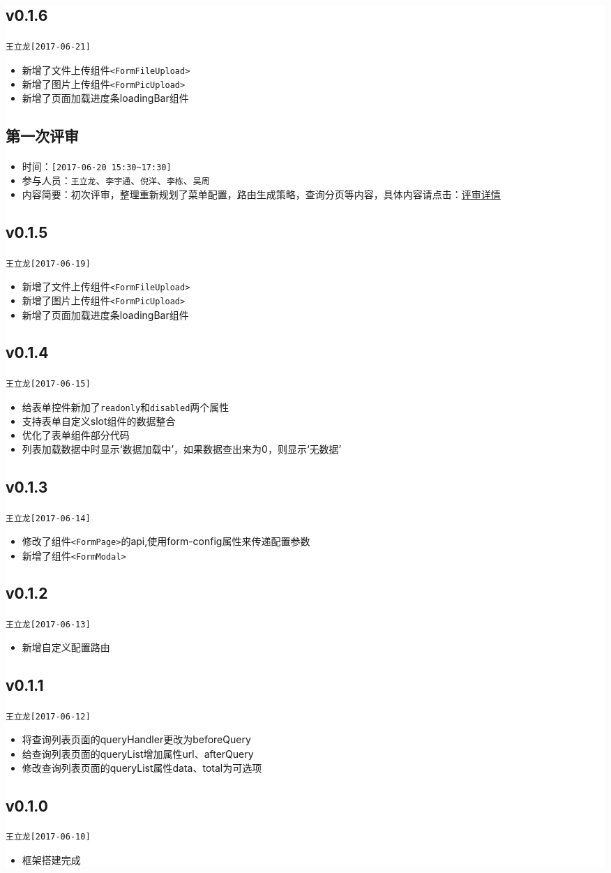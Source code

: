## v0.1.6
`王立龙[2017-06-21]`
+ 新增了文件上传组件`<FormFileUpload>`
+ 新增了图片上传组件`<FormPicUpload>`
+ 新增了页面加载进度条loadingBar组件

## 第一次评审
+ 时间：`[2017-06-20 15:30~17:30]`
+ 参与人员：`王立龙`、`李宇通`、`倪洋`、`李栋`、`吴周`
+ 内容简要：初次评审，整理重新规划了菜单配置，路由生成策略，查询分页等内容，具体内容请点击：[评审详情](/metting#第二次评审会议)

## v0.1.5
`王立龙[2017-06-19]`
+ 新增了文件上传组件`<FormFileUpload>`
+ 新增了图片上传组件`<FormPicUpload>`
+ 新增了页面加载进度条loadingBar组件

## v0.1.4
`王立龙[2017-06-15]`
+ 给表单控件新加了`readonly`和`disabled`两个属性
+ 支持表单自定义slot组件的数据整合
+ 优化了表单组件部分代码
+ 列表加载数据中时显示‘数据加载中’，如果数据查出来为0，则显示‘无数据’

## v0.1.3
`王立龙[2017-06-14]`
+ 修改了组件`<FormPage>`的api,使用form-config属性来传递配置参数
+ 新增了组件`<FormModal>`

## v0.1.2
`王立龙[2017-06-13]`
+ 新增自定义配置路由

## v0.1.1
`王立龙[2017-06-12]`
+ 将查询列表页面的queryHandler更改为beforeQuery
+ 给查询列表页面的queryList增加属性url、afterQuery
+ 修改查询列表页面的queryList属性data、total为可选项

## v0.1.0
`王立龙[2017-06-10]`
+ 框架搭建完成
